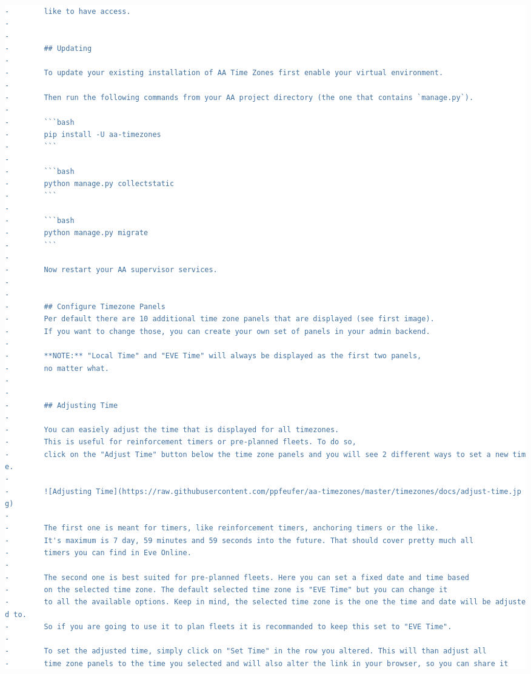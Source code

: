 ```diff
-        like to have access.
-        
-        
-        ## Updating
-        
-        To update your existing installation of AA Time Zones first enable your virtual environment.
-        
-        Then run the following commands from your AA project directory (the one that contains `manage.py`).
-        
-        ```bash
-        pip install -U aa-timezones
-        ```
-        
-        ```bash
-        python manage.py collectstatic
-        ```
-        
-        ```bash
-        python manage.py migrate
-        ```
-        
-        Now restart your AA supervisor services.
-        
-        
-        ## Configure Timezone Panels
-        Per default there are 10 additional time zone panels that are displayed (see first image).
-        If you want to change those, you can create your own set of panels in your admin backend.
-        
-        **NOTE:** "Local Time" and "EVE Time" will always be displayed as the first two panels,
-        no matter what.
-        
-        
-        ## Adjusting Time
-        
-        You can easiely adjust the time that is displayed for all timezones.
-        This is useful for reinforcement timers or pre-planned fleets. To do so,
-        click on the "Adjust Time" button below the time zone panels and you will see 2 different ways to set a new time.
-        
-        ![Adjusting Time](https://raw.githubusercontent.com/ppfeufer/aa-timezones/master/timezones/docs/adjust-time.jpg)
-        
-        The first one is meant for timers, like reinforcement timers, anchoring timers or the like.
-        It's maximum is 7 day, 59 minutes and 59 seconds into the future. That should cover pretty much all
-        timers you can find in Eve Online.
-        
-        The second one is best suited for pre-planned fleets. Here you can set a fixed date and time based
-        on the selected time zone. The default selected time zone is "EVE Time" but you can change it
-        to all the available options. Keep in mind, the selected time zone is the one the time and date will be adjusted to.
-        So if you are going to use it to plan fleets it is recommanded to keep this set to "EVE Time".
-        
-        To set the adjusted time, simply click on "Set Time" in the row you altered. This will than adjust all
-        time zone panels to the time you selected and will also alter the link in your browser, so you can share it
```